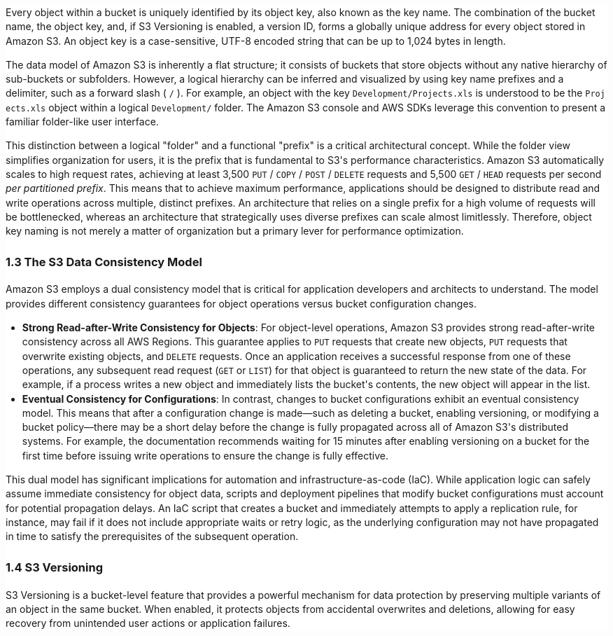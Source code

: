 Every object within a bucket is uniquely identified by its object key, also known as the key name. The combination of the bucket name, the object key, and, if S3 Versioning is enabled, a version ID, forms a globally unique address for every object stored in Amazon S3. An object key is a case-sensitive, UTF-8 encoded string that can be up to 1,024 bytes in length.

The data model of Amazon S3 is inherently a flat structure; it consists of buckets that store objects without any native hierarchy of sub-buckets or subfolders. However, a logical hierarchy can be inferred and visualized by using key name prefixes and a delimiter, such as a forward slash ( `/` ). For example, an object with the key `Development/Projects.xls` is understood to be the `Projects.xls` object within a logical `Development/` folder. The Amazon S3 console and AWS SDKs leverage this convention to present a familiar folder-like user interface.

This distinction between a logical "folder" and a functional "prefix" is a critical architectural concept. While the folder view simplifies organization for users, it is the prefix that is fundamental to S3's performance characteristics. Amazon S3 automatically scales to high request rates, achieving at least 3,500 `PUT` / `COPY` / `POST` / `DELETE` requests and 5,500 `GET` / `HEAD` requests per second *per partitioned prefix*. This means that to achieve maximum performance, applications should be designed to distribute read and write operations across multiple, distinct prefixes. An architecture that relies on a single prefix for a high volume of requests will be bottlenecked, whereas an architecture that strategically uses diverse prefixes can scale almost limitlessly. Therefore, object key naming is not merely a matter of organization but a primary lever for performance optimization.

### 1.3 The S3 Data Consistency Model

Amazon S3 employs a dual consistency model that is critical for application developers and architects to understand. The model provides different consistency guarantees for object operations versus bucket configuration changes.

* **Strong Read-after-Write Consistency for Objects**: For object-level operations, Amazon S3 provides strong read-after-write consistency across all AWS Regions. This guarantee applies to `PUT` requests that create new objects, `PUT` requests that overwrite existing objects, and `DELETE` requests. Once an application receives a successful response from one of these operations, any subsequent read request (`GET` or `LIST`) for that object is guaranteed to return the new state of the data. For example, if a process writes a new object and immediately lists the bucket's contents, the new object will appear in the list.
* **Eventual Consistency for Configurations**: In contrast, changes to bucket configurations exhibit an eventual consistency model. This means that after a configuration change is made—such as deleting a bucket, enabling versioning, or modifying a bucket policy—there may be a short delay before the change is fully propagated across all of Amazon S3's distributed systems. For example, the documentation recommends waiting for 15 minutes after enabling versioning on a bucket for the first time before issuing write operations to ensure the change is fully effective.

This dual model has significant implications for automation and infrastructure-as-code (IaC). While application logic can safely assume immediate consistency for object data, scripts and deployment pipelines that modify bucket configurations must account for potential propagation delays. An IaC script that creates a bucket and immediately attempts to apply a replication rule, for instance, may fail if it does not include appropriate waits or retry logic, as the underlying configuration may not have propagated in time to satisfy the prerequisites of the subsequent operation.

### 1.4 S3 Versioning

S3 Versioning is a bucket-level feature that provides a powerful mechanism for data protection by preserving multiple variants of an object in the same bucket. When enabled, it protects objects from accidental overwrites and deletions, allowing for easy recovery from unintended user actions or application failures.
